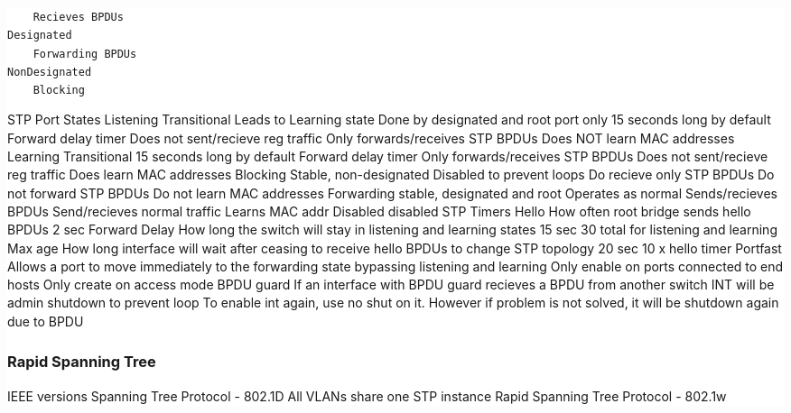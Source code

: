 		Recieves BPDUs
	Designated
		Forwarding BPDUs
	NonDesignated
		Blocking
STP Port States
	Listening
		Transitional
		Leads to Learning state 
		Done by  designated and root port only
		15 seconds long by default
			Forward delay timer
		Does not sent/recieve reg traffic
		Only forwards/receives STP BPDUs
		Does NOT learn MAC addresses
	Learning 
		Transitional
		15 seconds long by default
			Forward delay timer
		Only forwards/receives STP BPDUs
		Does not sent/recieve reg traffic
		Does learn MAC addresses
	Blocking
		Stable, non-designated
		Disabled to prevent loops
		Do recieve only STP BPDUs
		Do not forward STP BPDUs
		Do not learn MAC addresses
	Forwarding
		stable, designated and root
		Operates as normal
		Sends/recieves BPDUs
		Send/recieves normal traffic
		Learns MAC addr
	Disabled
		disabled
STP Timers
	Hello
		How often root bridge sends hello BPDUs
		2 sec
	Forward Delay
		How long the switch will stay in listening and learning states
		15 sec
		30 total for listening and learning
	Max age
		How long interface will wait after ceasing to receive hello BPDUs to change STP topology
		20 sec
		10 x hello timer
Portfast
	Allows a port to move immediately to the forwarding state
	bypassing listening and learning
	Only enable on ports connected to end hosts
	Only create on access mode
BPDU guard
	If an interface with BPDU guard recieves a BPDU from another switch
	INT will be admin shutdown to prevent loop
	To enable int again, use no shut on it.
	However if problem is not solved, it will be shutdown again due to BPDU
### Rapid Spanning Tree
IEEE versions
	Spanning Tree Protocol  - 802.1D
		All VLANs share one STP instance
	Rapid Spanning Tree Protocol - 802.1w